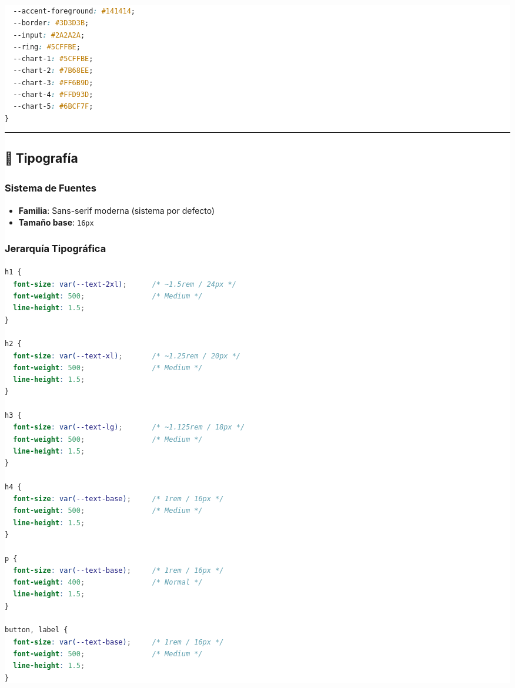 ```css
  --accent-foreground: #141414;
  --border: #3D3D3B;
  --input: #2A2A2A;
  --ring: #5CFFBE;
  --chart-1: #5CFFBE;
  --chart-2: #7B68EE;
  --chart-3: #FF6B9D;
  --chart-4: #FFD93D;
  --chart-5: #6BCF7F;
}
```

---

## 📝 Tipografía

### Sistema de Fuentes
- **Familia**: Sans-serif moderna (sistema por defecto)
- **Tamaño base**: `16px`

### Jerarquía Tipográfica

```css
h1 {
  font-size: var(--text-2xl);      /* ~1.5rem / 24px */
  font-weight: 500;                /* Medium */
  line-height: 1.5;
}

h2 {
  font-size: var(--text-xl);       /* ~1.25rem / 20px */
  font-weight: 500;                /* Medium */
  line-height: 1.5;
}

h3 {
  font-size: var(--text-lg);       /* ~1.125rem / 18px */
  font-weight: 500;                /* Medium */
  line-height: 1.5;
}

h4 {
  font-size: var(--text-base);     /* 1rem / 16px */
  font-weight: 500;                /* Medium */
  line-height: 1.5;
}

p {
  font-size: var(--text-base);     /* 1rem / 16px */
  font-weight: 400;                /* Normal */
  line-height: 1.5;
}

button, label {
  font-size: var(--text-base);     /* 1rem / 16px */
  font-weight: 500;                /* Medium */
  line-height: 1.5;
}
```
